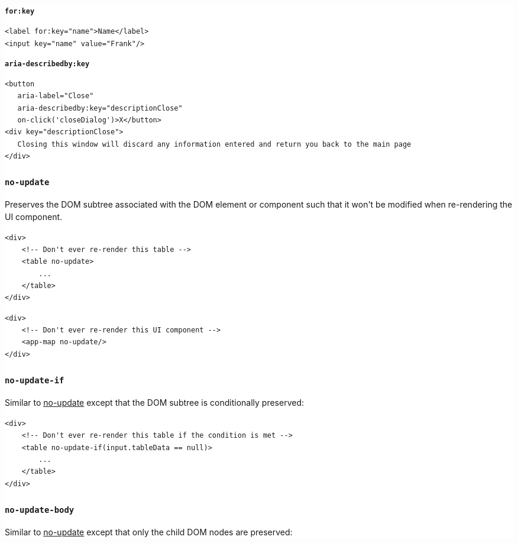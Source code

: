 **`for:key`**
```marko
<label for:key="name">Name</label>
<input key="name" value="Frank"/>
```

**`aria-describedby:key`**
```marko
<button
   aria-label="Close"
   aria-describedby:key="descriptionClose"
   on-click('closeDialog')>X</button>
<div key="descriptionClose">
   Closing this window will discard any information entered and return you back to the main page
</div>
```

### `no-update`

Preserves the DOM subtree associated with the DOM element or component such that
it won't be modified when re-rendering the UI component.

```marko
<div>
    <!-- Don't ever re-render this table -->
    <table no-update>
        ...
    </table>
</div>
```

```marko
<div>
    <!-- Don't ever re-render this UI component -->
    <app-map no-update/>
</div>
```

### `no-update-if`

Similar to [no-update](#codeno-updatecode) except that the DOM subtree is
conditionally preserved:

```marko
<div>
    <!-- Don't ever re-render this table if the condition is met -->
    <table no-update-if(input.tableData == null)>
        ...
    </table>
</div>
```

### `no-update-body`

Similar to [no-update](#codeno-updatecode) except that only the child DOM nodes
are preserved:
